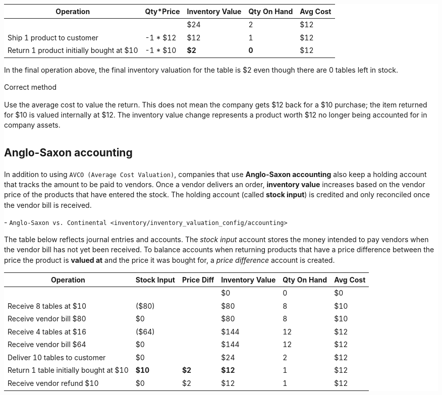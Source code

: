 | Operation                                 | Qty\*Price | Inventory Value | Qty On Hand | Avg Cost |
|-------------------------------------------|------------|-----------------|-------------|----------|
|                                           |            | \$24            | 2           | \$12     |
| Ship 1 product to customer                | -1 \* \$12 | \$12            | 1           | \$12     |
| Return 1 product initially bought at \$10 | -1 \* \$10 | **\$2**         | **0**       | \$12     |

In the final operation above, the final inventory valuation for the
table is <span class="title-ref">\$2</span> even though there are
<span class="title-ref">0</span> tables left in stock.

<div class="admonition">

Correct method

Use the average cost to value the return. This does not mean the company
gets \$12 back for a \$10 purchase; the item returned for \$10 is valued
internally at \$12. The inventory value change represents a product
worth \$12 no longer being accounted for in company assets.

</div>

## Anglo-Saxon accounting

In addition to using `AVCO (Average Cost Valuation)`, companies that use
**Anglo-Saxon accounting** also keep a holding account that tracks the
amount to be paid to vendors. Once a vendor delivers an order,
**inventory value** increases based on the vendor price of the products
that have entered the stock. The holding account (called **stock
input**) is credited and only reconciled once the vendor bill is
received.

<div class="seealso">

\-
`Anglo-Saxon vs. Continental <inventory/inventory_valuation_config/accounting>`

</div>

The table below reflects journal entries and accounts. The *stock input*
account stores the money intended to pay vendors when the vendor bill
has not yet been received. To balance accounts when returning products
that have a price difference between the price the product is **valued
at** and the price it was bought for, a *price difference* account is
created.

<div id="inventory/avg_price/price-table">

| Operation                               | Stock Input | Price Diff | Inventory Value | Qty On Hand | Avg Cost |
|-----------------------------------------|-------------|------------|-----------------|-------------|----------|
|                                         |             |            | \$0             | 0           | \$0      |
| Receive 8 tables at \$10                | (\$80)      |            | \$80            | 8           | \$10     |
| Receive vendor bill \$80                | \$0         |            | \$80            | 8           | \$10     |
| Receive 4 tables at \$16                | (\$64)      |            | \$144           | 12          | \$12     |
| Receive vendor bill \$64                | \$0         |            | \$144           | 12          | \$12     |
| Deliver 10 tables to customer           | \$0         |            | \$24            | 2           | \$12     |
| Return 1 table initially bought at \$10 | **\$10**    | **\$2**    | **\$12**        | 1           | \$12     |
| Receive vendor refund \$10              | \$0         | \$2        | \$12            | 1           | \$12     |
